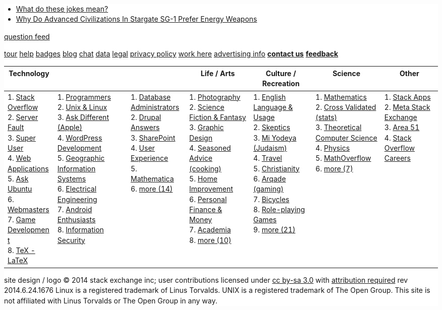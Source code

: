 * [What do these jokes mean?](http://ell.stackexchange.com/questions/26836/what-do-these-jokes-mean)
* [Why Do Advanced Civilizations In Stargate SG-1 Prefer Energy Weapons](http://scifi.stackexchange.com/questions/59995/why-do-advanced-civilizations-in-stargate-sg-1-prefer-energy-weapons)

[question feed](http://unix.stackexchange.com/feeds/question/10026)

[tour](http://unix.stackexchange.com/tour) [help](http://unix.stackexchange.com/help) [badges](http://unix.stackexchange.com/help/badges) [blog](http://blog.stackexchange.com/?blb=1) [chat](http://chat.stackexchange.com/) [data](http://data.stackexchange.com/) [legal](http://stackexchange.com/legal) [privacy policy](http://stackexchange.com/legal/privacy-policy) [work here](http://stackexchange.com/work-here) [advertising info](http://stackexchange.com/mediakit)  **[contact us](http://unix.stackexchange.com/contact)** **[feedback](http://meta.unix.stackexchange.com/)**

| Technology |     |     | Life / Arts | Culture / Recreation | Science | Other |
| --- | --- | --- | --- | --- | --- | --- |
| 1. [Stack Overflow](http://stackoverflow.com/)<br>2. [Server Fault](http://serverfault.com/)<br>3. [Super User](http://superuser.com/)<br>4. [Web Applications](http://webapps.stackexchange.com/)<br>5. [Ask Ubuntu](http://askubuntu.com/)<br>6. [Webmasters](http://webmasters.stackexchange.com/)<br>7. [Game Development](http://gamedev.stackexchange.com/)<br>8. [TeX - LaTeX](http://tex.stackexchange.com/) | 1. [Programmers](http://programmers.stackexchange.com/)<br>2. [Unix & Linux](http://unix.stackexchange.com/)<br>3. [Ask Different (Apple)](http://apple.stackexchange.com/)<br>4. [WordPress Development](http://wordpress.stackexchange.com/)<br>5. [Geographic Information Systems](http://gis.stackexchange.com/)<br>6. [Electrical Engineering](http://electronics.stackexchange.com/)<br>7. [Android Enthusiasts](http://android.stackexchange.com/)<br>8. [Information Security](http://security.stackexchange.com/) | 1. [Database Administrators](http://dba.stackexchange.com/)<br>2. [Drupal Answers](http://drupal.stackexchange.com/)<br>3. [SharePoint](http://sharepoint.stackexchange.com/)<br>4. [User Experience](http://ux.stackexchange.com/)<br>5. [Mathematica](http://mathematica.stackexchange.com/)<br>6. [more (14)](http://stackexchange.com/sites#technology) | 1. [Photography](http://photo.stackexchange.com/)<br>2. [Science Fiction & Fantasy](http://scifi.stackexchange.com/)<br>3. [Graphic Design](http://graphicdesign.stackexchange.com/)<br>4. [Seasoned Advice (cooking)](http://cooking.stackexchange.com/)<br>5. [Home Improvement](http://diy.stackexchange.com/)<br>6. [Personal Finance & Money](http://money.stackexchange.com/)<br>7. [Academia](http://academia.stackexchange.com/)<br>8. [more (10)](http://stackexchange.com/sites#lifearts) | 1. [English Language & Usage](http://english.stackexchange.com/)<br>2. [Skeptics](http://skeptics.stackexchange.com/)<br>3. [Mi Yodeya (Judaism)](http://judaism.stackexchange.com/)<br>4. [Travel](http://travel.stackexchange.com/)<br>5. [Christianity](http://christianity.stackexchange.com/)<br>6. [Arqade (gaming)](http://gaming.stackexchange.com/)<br>7. [Bicycles](http://bicycles.stackexchange.com/)<br>8. [Role-playing Games](http://rpg.stackexchange.com/)<br>9. [more (21)](http://stackexchange.com/sites#culturerecreation) | 1. [Mathematics](http://math.stackexchange.com/)<br>2. [Cross Validated (stats)](http://stats.stackexchange.com/)<br>3. [Theoretical Computer Science](http://cstheory.stackexchange.com/)<br>4. [Physics](http://physics.stackexchange.com/)<br>5. [MathOverflow](http://mathoverflow.net/)<br>6. [more (7)](http://stackexchange.com/sites#science) | 1. [Stack Apps](http://stackapps.com/)<br>2. [Meta Stack Exchange](http://meta.stackexchange.com/)<br>3. [Area 51](http://area51.stackexchange.com/)<br>4. [Stack Overflow Careers](http://careers.stackoverflow.com/) |

site design / logo © 2014 stack exchange inc; user contributions licensed under [cc by-sa 3.0](http://creativecommons.org/licenses/by-sa/3.0/) with [attribution required](http://blog.stackoverflow.com/2009/06/attribution-required/)
rev 2014.6.24.1676
Linux is a registered trademark of Linus Torvalds. UNIX is a registered trademark of The Open Group.
This site is not affiliated with Linus Torvalds or The Open Group in any way.
